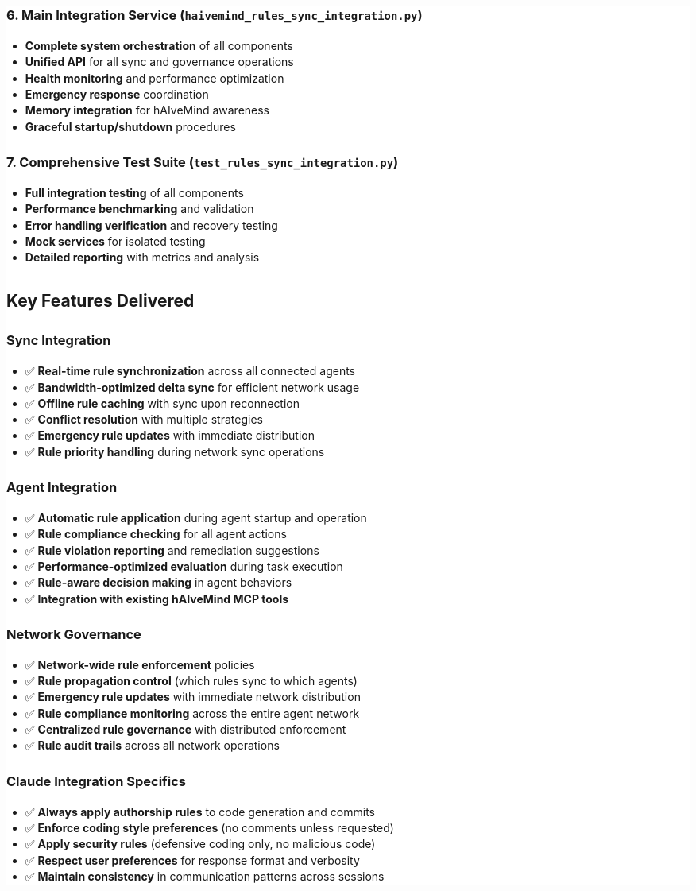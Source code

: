 ### 6. Main Integration Service (`haivemind_rules_sync_integration.py`)
- **Complete system orchestration** of all components
- **Unified API** for all sync and governance operations
- **Health monitoring** and performance optimization
- **Emergency response** coordination
- **Memory integration** for hAIveMind awareness
- **Graceful startup/shutdown** procedures

### 7. Comprehensive Test Suite (`test_rules_sync_integration.py`)
- **Full integration testing** of all components
- **Performance benchmarking** and validation
- **Error handling verification** and recovery testing
- **Mock services** for isolated testing
- **Detailed reporting** with metrics and analysis

## Key Features Delivered

### Sync Integration
- ✅ **Real-time rule synchronization** across all connected agents
- ✅ **Bandwidth-optimized delta sync** for efficient network usage
- ✅ **Offline rule caching** with sync upon reconnection
- ✅ **Conflict resolution** with multiple strategies
- ✅ **Emergency rule updates** with immediate distribution
- ✅ **Rule priority handling** during network sync operations

### Agent Integration
- ✅ **Automatic rule application** during agent startup and operation
- ✅ **Rule compliance checking** for all agent actions
- ✅ **Rule violation reporting** and remediation suggestions
- ✅ **Performance-optimized evaluation** during task execution
- ✅ **Rule-aware decision making** in agent behaviors
- ✅ **Integration with existing hAIveMind MCP tools**

### Network Governance
- ✅ **Network-wide rule enforcement** policies
- ✅ **Rule propagation control** (which rules sync to which agents)
- ✅ **Emergency rule updates** with immediate network distribution
- ✅ **Rule compliance monitoring** across the entire agent network
- ✅ **Centralized rule governance** with distributed enforcement
- ✅ **Rule audit trails** across all network operations

### Claude Integration Specifics
- ✅ **Always apply authorship rules** to code generation and commits
- ✅ **Enforce coding style preferences** (no comments unless requested)
- ✅ **Apply security rules** (defensive coding only, no malicious code)
- ✅ **Respect user preferences** for response format and verbosity
- ✅ **Maintain consistency** in communication patterns across sessions
